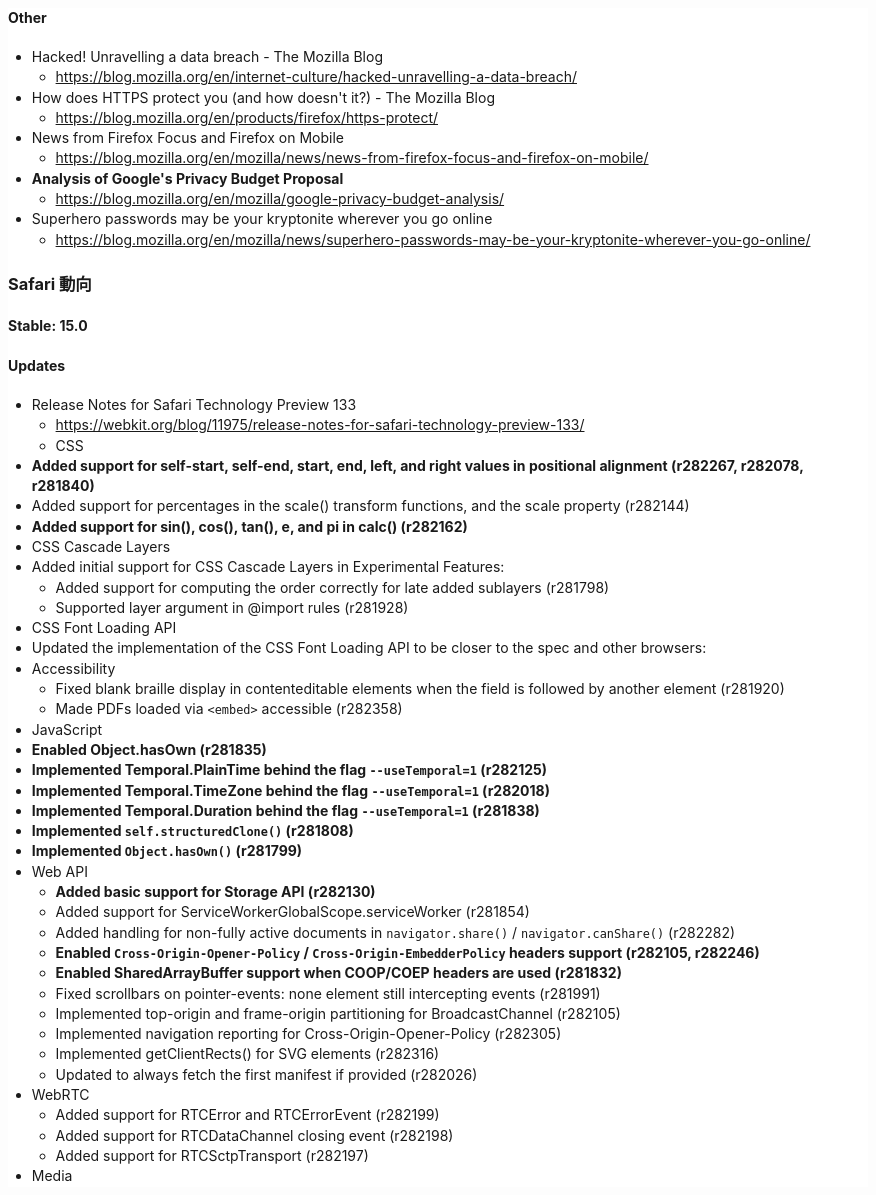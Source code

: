 #### Other

- Hacked! Unravelling a data breach - The Mozilla Blog
  - https://blog.mozilla.org/en/internet-culture/hacked-unravelling-a-data-breach/
- How does HTTPS protect you (and how doesn't it?) - The Mozilla Blog
  - https://blog.mozilla.org/en/products/firefox/https-protect/
- News from Firefox Focus and Firefox on Mobile
  - https://blog.mozilla.org/en/mozilla/news/news-from-firefox-focus-and-firefox-on-mobile/
- **Analysis of Google's Privacy Budget Proposal**
  - https://blog.mozilla.org/en/mozilla/google-privacy-budget-analysis/
- Superhero passwords may be your kryptonite wherever you go online
  - https://blog.mozilla.org/en/mozilla/news/superhero-passwords-may-be-your-kryptonite-wherever-you-go-online/

### Safari 動向

#### Stable: 15.0

#### Updates

- Release Notes for Safari Technology Preview 133
  - https://webkit.org/blog/11975/release-notes-for-safari-technology-preview-133/
  - CSS
- **Added support for self-start, self-end, start, end, left, and right values in positional alignment (r282267, r282078, r281840)**
- Added support for percentages in the scale() transform functions, and the scale property (r282144)
- **Added support for sin(), cos(), tan(), e, and pi in calc() (r282162)**
- CSS Cascade Layers
- Added initial support for CSS Cascade Layers in Experimental Features:
  - Added support for computing the order correctly for late added sublayers (r281798)
  - Supported layer argument in @import rules (r281928)
- CSS Font Loading API
- Updated the implementation of the CSS Font Loading API to be closer to the spec and other browsers:
- Accessibility
  - Fixed blank braille display in contenteditable elements when the field is followed by another element (r281920)
  - Made PDFs loaded via `<embed>` accessible (r282358)
- JavaScript
- **Enabled Object.hasOwn (r281835)**
- **Implemented Temporal.PlainTime behind the flag `--useTemporal=1` (r282125)**
- **Implemented Temporal.TimeZone behind the flag `--useTemporal=1` (r282018)**
- **Implemented Temporal.Duration behind the flag `--useTemporal=1` (r281838)**
- **Implemented `self.structuredClone()` (r281808)**
- **Implemented `Object.hasOwn()` (r281799)**
- Web API
  - **Added basic support for Storage API (r282130)**
  - Added support for ServiceWorkerGlobalScope.serviceWorker (r281854)
  - Added handling for non-fully active documents in `navigator.share()` / `navigator.canShare()` (r282282)
  - **Enabled `Cross-Origin-Opener-Policy` / `Cross-Origin-EmbedderPolicy` headers support (r282105, r282246)**
  - **Enabled SharedArrayBuffer support when COOP/COEP headers are used (r281832)**
  - Fixed scrollbars on pointer-events: none element still intercepting events (r281991)
  - Implemented top-origin and frame-origin partitioning for BroadcastChannel (r282105)
  - Implemented navigation reporting for Cross-Origin-Opener-Policy (r282305)
  - Implemented getClientRects() for SVG elements (r282316)
  - Updated to always fetch the first manifest if provided (r282026)
- WebRTC
  - Added support for RTCError and RTCErrorEvent (r282199)
  - Added support for RTCDataChannel closing event (r282198)
  - Added support for RTCSctpTransport (r282197)
- Media